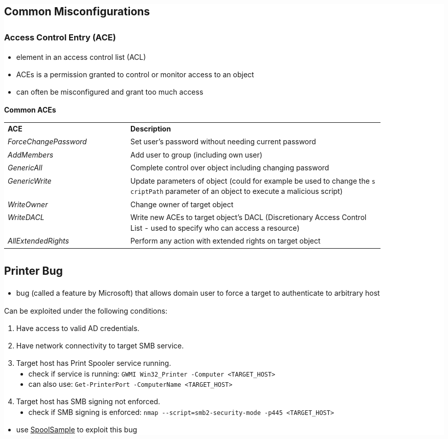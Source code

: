 </p><h2 id="7e463bf9-0e3e-4d6e-9556-e2f5890f00d4" class="">Common Misconfigurations</h2><h3 id="07303d01-b9e5-41fb-b5ee-b5a44b8c7297" class="">Access Control Entry (ACE)</h3><ul id="4aaff48c-502f-4eed-945b-f5ccee56c499" class="bulleted-list"><li style="list-style-type:disc">element in an access control list (ACL)</li></ul><ul id="ff770791-9949-4e9e-977a-b3b2cb2cd44b" class="bulleted-list"><li style="list-style-type:disc">ACEs is a permission granted to control or monitor access to an object</li></ul><ul id="369312d5-01c7-477c-a64f-895a5509f7ea" class="bulleted-list"><li style="list-style-type:disc">can often be misconfigured and grant too much access</li></ul><p id="0565a490-fea6-4a09-ab3a-22de3722b8ac" class=""><strong><strong><strong><strong><strong><strong><strong><strong><strong><strong><strong>Common ACEs</strong></strong></strong></strong></strong></strong></strong></strong></strong></strong></strong></p><table id="6bfa1a7e-60b1-43b4-9bb2-2cd87031279e" class="simple-table"><tbody><tr id="707e9e14-dc06-4b67-b8be-1fffd781604c"><td id="`BH[" class="" style="width:226.00000762939453px"><strong>ACE</strong></td><td id="Q[?J" class="" style="width:482px"><strong>Description</strong></td></tr><tr id="28047eb2-bbb9-4e78-9a63-d440447b9cc7"><td id="`BH[" class="" style="width:226.00000762939453px"><em>ForceChangePassword</em></td><td id="Q[?J" class="" style="width:482px">Set user’s password without needing current password</td></tr><tr id="2db71118-b28c-4568-8d70-176026940453"><td id="`BH[" class="" style="width:226.00000762939453px"><em>AddMembers</em></td><td id="Q[?J" class="" style="width:482px">Add user to group (including own user)</td></tr><tr id="d3dbfe2c-e215-4776-bbeb-9125d3bd79b1"><td id="`BH[" class="" style="width:226.00000762939453px"><em>GenericAll</em></td><td id="Q[?J" class="" style="width:482px">Complete control over object including changing password</td></tr><tr id="96686880-1235-4540-b9a9-4693eefd9f54"><td id="`BH[" class="" style="width:226.00000762939453px"><em>GenericWrite</em></td><td id="Q[?J" class="" style="width:482px">Update parameters of object (could for example be used to change the <code>scriptPath</code> parameter of an object to execute a malicious script)</td></tr><tr id="9bb0c9af-3c0a-41cf-8738-e56f94d9816e"><td id="`BH[" class="" style="width:226.00000762939453px"><em>WriteOwner</em></td><td id="Q[?J" class="" style="width:482px">Change owner of target object</td></tr><tr id="fff47728-3854-40b6-9849-06a542b358de"><td id="`BH[" class="" style="width:226.00000762939453px"><em>WriteDACL</em></td><td id="Q[?J" class="" style="width:482px">Write new ACEs to target object’s DACL (Discretionary Access Control List - used to specify who can access a resource)</td></tr><tr id="04e7b3b7-1284-4c1c-af7e-da12323a3c12"><td id="`BH[" class="" style="width:226.00000762939453px"><em>AllExtendedRights</em></td><td id="Q[?J" class="" style="width:482px">Perform any action with extended rights on target object </td></tr></tbody></table><h2 id="1d7315d4-4129-4b4f-9e64-fb82e324b0c7" class="">Printer Bug</h2><ul id="520345c9-7496-42d9-a2b9-a3ee00f0b3a5" class="bulleted-list"><li style="list-style-type:disc">bug (called a feature by Microsoft) that allows domain user to force a target to authenticate to arbitrary host</li></ul><p id="06582275-f3c2-4481-b6bf-9454c999a625" class="">Can be exploited under the following conditions:</p><ol type="1" id="db2e1898-2585-4704-b29c-612e16a09498" class="numbered-list" start="1"><li>Have access to valid AD credentials.</li></ol><ol type="1" id="7d05622b-677f-4078-a5ba-c7a5384d62ce" class="numbered-list" start="2"><li>Have network connectivity to target SMB service.</li></ol><ol type="1" id="3c7d1816-fde4-4496-b61d-855be0cd19dd" class="numbered-list" start="3"><li>Target host has Print Spooler service running.<ul id="fe808dfd-e1b5-40f4-b24d-d23729ec82ac" class="bulleted-list"><li style="list-style-type:disc">check if service is running: <code>GWMI Win32_Printer -Computer &lt;TARGET_HOST&gt;</code> </li></ul><ul id="106ac5fc-8e63-44c6-95b9-94ecb78e660e" class="bulleted-list"><li style="list-style-type:disc">can also use: <code>Get-PrinterPort -ComputerName &lt;TARGET_HOST&gt;</code></li></ul></li></ol><ol type="1" id="77e1dd1c-bc15-4dff-8d0e-5b938ff04882" class="numbered-list" start="4"><li>Target host has SMB signing not enforced. <ul id="f29d5cb7-1575-468c-b397-ff462af3fcad" class="bulleted-list"><li style="list-style-type:disc">check if SMB signing is enforced: <code>nmap --script=smb2-security-mode -p445 &lt;TARGET_HOST&gt;</code></li></ul></li></ol><ul id="098c03a1-8004-4cd6-96f0-f3bb5512f93e" class="bulleted-list"><li style="list-style-type:disc">use <a href="https://github.com/leechristensen/SpoolSample">SpoolSample</a> to exploit this bug</li></ul><p id="1279b549-2051-4a17-a176-d85e34e8e78a" class="">
</p><p id="d994271f-4d5f-4869-b29c-bdd9f3ce9e7b" class="">
</p><p id="745d3054-62d1-4e75-8fa8-2b350abeb58a" class="">
</p><p id="4fdb5ece-b7dc-4990-b416-acf9de00fbe6" class="">
</p><p id="f48bc625-00d3-4635-bade-224510fa448f" class="">